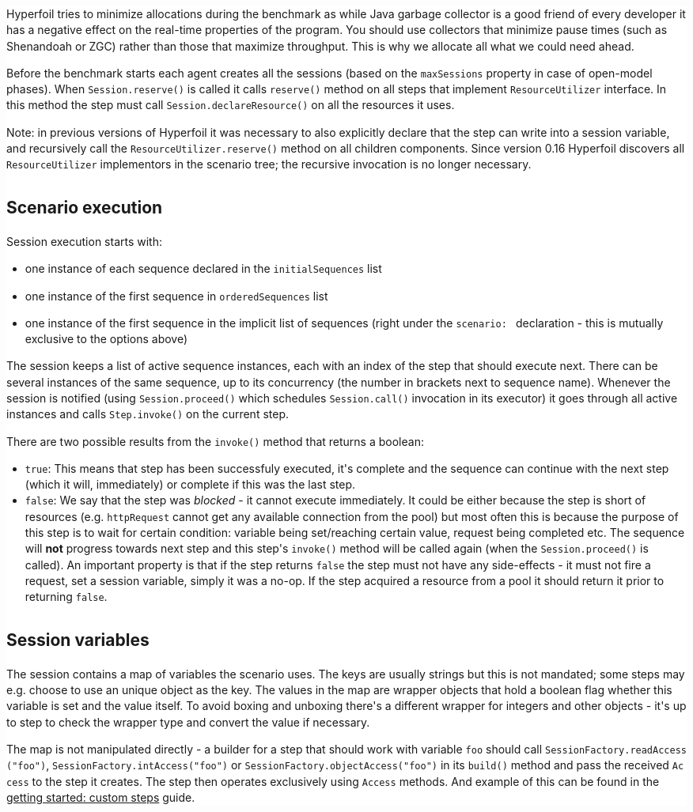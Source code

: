Hyperfoil tries to minimize allocations during the benchmark as while Java garbage collector is a good friend of every developer it has a negative effect on the real-time properties of the program. You should use collectors that minimize pause times (such as Shenandoah or ZGC) rather than those that maximize throughput. This is why we allocate all what we could need ahead.

Before the benchmark starts each agent creates all the sessions (based on the `maxSessions` property in case of open-model phases). When `Session.reserve()` is called it calls `reserve()` method on all steps that implement `ResourceUtilizer` interface. In this method the step must call `Session.declareResource()` on all the resources it uses.

Note: in previous versions of Hyperfoil it was necessary to also explicitly declare that the step can write into a session variable, and recursively call the `ResourceUtilizer.reserve()` method on all children components. Since version 0.16 Hyperfoil discovers all `ResourceUtilizer` implementors in the scenario tree; the recursive invocation is no longer necessary.

## Scenario execution

Session execution starts with:

- one instance of each sequence declared in the `initialSequences` list

- one instance of the first sequence in `orderedSequences` list

- one instance of the first sequence in the implicit list of sequences (right under the `scenario: ` declaration - this is mutually exclusive to the options above)

The session keeps a list of active sequence instances, each with an index of the step that should execute next. There can be several instances of the same sequence, up to its concurrency (the number in brackets next to sequence name). Whenever the session is notified (using `Session.proceed()` which schedules `Session.call()` invocation in its executor) it goes through all active instances and calls `Step.invoke()` on the current step.

There are two possible results from the `invoke()` method that returns a boolean:

- `true`: This means that step has been successfuly executed, it's complete and the sequence can continue with the next step (which it will, immediately) or complete if this was the last step.
- `false`: We say that the step was _blocked_ - it cannot execute immediately. It could be either because the step is short of resources (e.g. `httpRequest` cannot get any available connection from the pool) but most often this is because the purpose of this step is to wait for certain condition: variable being set/reaching certain value, request being completed etc. The sequence will **not** progress towards next step and this step's `invoke()` method will be called again (when the `Session.proceed()` is called). An important property is that if the step returns `false` the step must not have any side-effects - it must not fire a request, set a session variable, simply it was a no-op. If the step acquired a resource from a pool it should return it prior to returning `false`.

## Session variables

The session contains a map of variables the scenario uses. The keys are usually strings but this is not mandated; some steps may e.g. choose to use an unique object as the key. The values in the map are wrapper objects that hold a boolean flag whether this variable is set and the value itself. To avoid boxing and unboxing there's a different wrapper for integers and other objects - it's up to step to check the wrapper type and convert the value if necessary.

The map is not manipulated directly - a builder for a step that should work with variable `foo` should call `SessionFactory.readAccess("foo")`, `SessionFactory.intAccess("foo")` or `SessionFactory.objectAccess("foo")` in its `build()` method and pass the received `Access` to the step it creates. The step then operates exclusively using `Access` methods. And example of this can be found in the [getting started: custom steps](/docs/getting-started/quickstart8/) guide.
